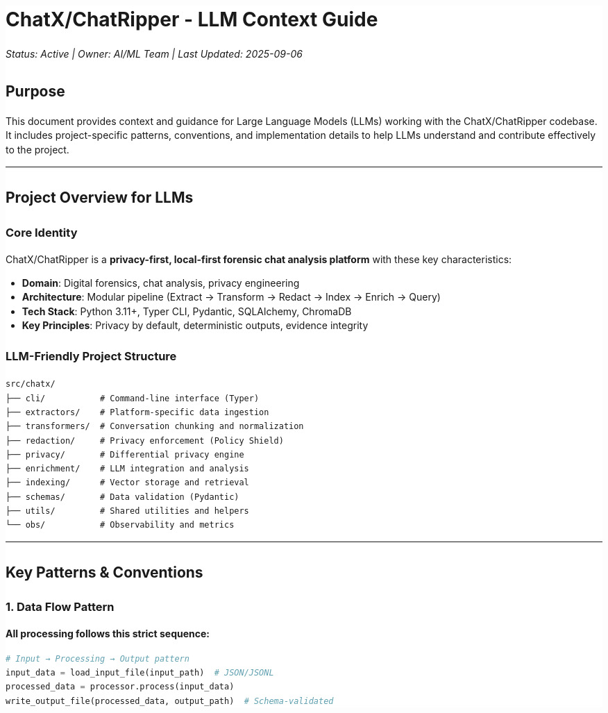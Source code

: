 # ChatX/ChatRipper - LLM Context Guide
*Status: Active | Owner: AI/ML Team | Last Updated: 2025-09-06*

## Purpose
This document provides context and guidance for Large Language Models (LLMs) working with the ChatX/ChatRipper codebase. It includes project-specific patterns, conventions, and implementation details to help LLMs understand and contribute effectively to the project.

---

## Project Overview for LLMs

### Core Identity
ChatX/ChatRipper is a **privacy-first, local-first forensic chat analysis platform** with these key characteristics:

- **Domain**: Digital forensics, chat analysis, privacy engineering
- **Architecture**: Modular pipeline (Extract → Transform → Redact → Index → Enrich → Query)
- **Tech Stack**: Python 3.11+, Typer CLI, Pydantic, SQLAlchemy, ChromaDB
- **Key Principles**: Privacy by default, deterministic outputs, evidence integrity

### LLM-Friendly Project Structure

```
src/chatx/
├── cli/           # Command-line interface (Typer)
├── extractors/    # Platform-specific data ingestion
├── transformers/  # Conversation chunking and normalization
├── redaction/     # Privacy enforcement (Policy Shield)
├── privacy/       # Differential privacy engine
├── enrichment/    # LLM integration and analysis
├── indexing/      # Vector storage and retrieval
├── schemas/       # Data validation (Pydantic)
├── utils/         # Shared utilities and helpers
└── obs/           # Observability and metrics
```

---

## Key Patterns & Conventions

### 1. Data Flow Pattern
**All processing follows this strict sequence:**
```python
# Input → Processing → Output pattern
input_data = load_input_file(input_path)  # JSON/JSONL
processed_data = processor.process(input_data)
write_output_file(processed_data, output_path)  # Schema-validated
```
